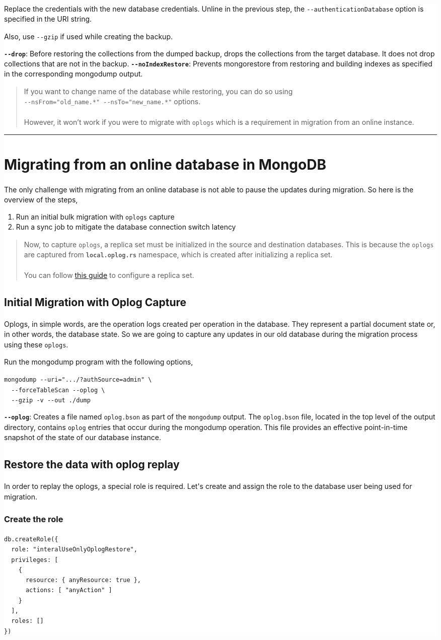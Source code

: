 Replace the credentials with the new database credentials. Unline in the previous step, the `--authenticationDatabase` option is specified in the URI string.

Also, use `--gzip` if used while creating the backup.

**`--drop`**: Before restoring the collections from the dumped backup, drops the collections from the target database. It does not drop collections that are not in the backup.
**`--noIndexRestore`**: Prevents mongorestore from restoring and building indexes as specified in the corresponding mongodump output.

> If you want to change name of the database while restoring, you can do so using <br />`--nsFrom="old_name.*" --nsTo="new_name.*"` options.<br /><br />However, it won’t work if you were to migrate with `oplogs` which is a requirement in migration from an online instance.

<hr />

# Migrating from an online database in MongoDB

The only challenge with migrating from an online database is not able to pause the updates during migration. So here is the overview of the steps,

1. Run an initial bulk migration with `oplogs` capture
2. Run a sync job to mitigate the database connection switch latency

> Now, to capture `oplogs`, a replica set must be initialized in the source and destination databases. This is because the `oplogs` are captured from **`local.oplog.rs`** namespace, which is created after initializing a replica set. <br /><br />You can follow [this guide](https://medium.com/swlh/self-hosted-mongodb-deployment-7f1b6fb4973f#1cdf) to configure a replica set.

## Initial Migration with Oplog Capture

Oplogs, in simple words, are the operation logs created per operation in the database. They represent a partial document state or, in other words, the database state. So we are going to capture any updates in our old database during the migration process using these `oplogs`.

Run the mongodump program with the following options,
```
mongodump --uri=".../?authSource=admin" \
  --forceTableScan --oplog \
  --gzip -v --out ./dump
```
**`--oplog`**: Creates a file named `oplog.bson` as part of the `mongodump` output. The `oplog.bson` file, located in the top level of the output directory, contains `oplog` entries that occur during the mongodump operation. This file provides an effective point-in-time snapshot of the state of our database instance.

## Restore the data with oplog replay

In order to replay the oplogs, a special role is required. Let's create and assign the role to the database user being used for migration.

### Create the role
```
db.createRole({
  role: "interalUseOnlyOplogRestore",
  privileges: [
    {
      resource: { anyResource: true },
      actions: [ "anyAction" ] 
    }
  ],
  roles: []
})
```
